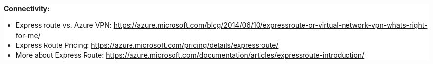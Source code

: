 **Connectivity:**
- Express route vs. Azure VPN: https://azure.microsoft.com/blog/2014/06/10/expressroute-or-virtual-network-vpn-whats-right-for-me/
- Express Route Pricing: https://azure.microsoft.com/pricing/details/expressroute/
- More about Express Route: https://azure.microsoft.com/documentation/articles/expressroute-introduction/

